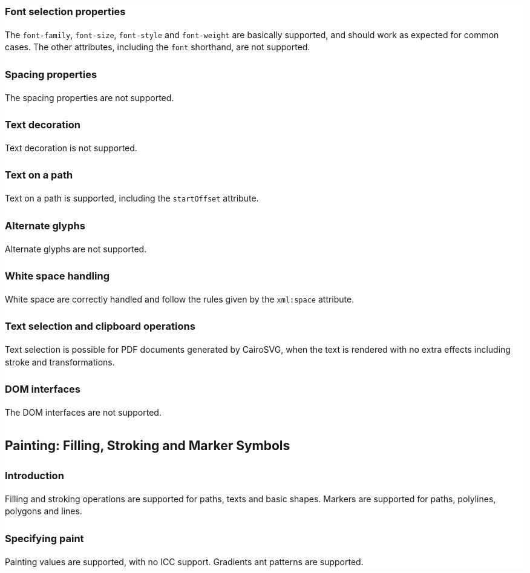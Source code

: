 
### Font selection properties

The `font-family`, `font-size`, `font-style` and `font-weight` are
basically supported, and should work as expected for common cases. The other
attributes, including the `font` shorthand, are not supported.


### Spacing properties

The spacing properties are not supported.


### Text decoration

Text decoration is not supported.


### Text on a path

Text on a path is supported, including the `startOffset` attribute.


### Alternate glyphs

Alternate glyphs are not supported.


### White space handling

White space are correctly handled and follow the rules given by the
`xml:space` attribute.


### Text selection and clipboard operations

Text selection is possible for PDF documents generated by CairoSVG, when the
text is rendered with no extra effects including stroke and transformations.


### DOM interfaces

The DOM interfaces are not supported.


## Painting: Filling, Stroking and Marker Symbols

### Introduction

Filling and stroking operations are supported for paths, texts and basic
shapes. Markers are supported for paths, polylines, polygons and lines.


### Specifying paint

Painting values are supported, with no ICC support. Gradients ant patterns are
supported.
